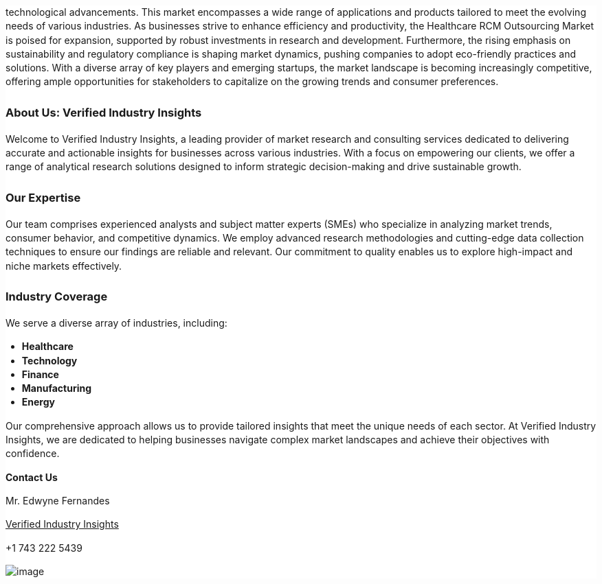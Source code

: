 technological advancements. This market encompasses a wide range of applications and products tailored to meet the evolving needs of various industries. As businesses strive to enhance efficiency and productivity, the Healthcare RCM Outsourcing Market is poised for expansion, supported by robust investments in research and development. Furthermore, the rising emphasis on sustainability and regulatory compliance is shaping market dynamics, pushing companies to adopt eco-friendly practices and solutions. With a diverse array of key players and emerging startups, the market landscape is becoming increasingly competitive, offering ample opportunities for stakeholders to capitalize on the growing trends and consumer preferences.</p><h3>About Us: Verified Industry Insights</h3><p>Welcome to Verified Industry Insights, a leading provider of market research and consulting services dedicated to delivering accurate and actionable insights for businesses across various industries. With a focus on empowering our clients, we offer a range of analytical research solutions designed to inform strategic decision-making and drive sustainable growth.</p><h3>Our Expertise</h3><p>Our team comprises experienced analysts and subject matter experts (SMEs) who specialize in analyzing market trends, consumer behavior, and competitive dynamics. We employ advanced research methodologies and cutting-edge data collection techniques to ensure our findings are reliable and relevant. Our commitment to quality enables us to explore high-impact and niche markets effectively.</p><h3>Industry Coverage</h3><p>We serve a diverse array of industries, including:</p><ul><li><strong>Healthcare</strong></li><li><strong>Technology</strong></li><li><strong>Finance</strong></li><li><strong>Manufacturing</strong></li><li><strong>Energy</strong></li></ul><p>Our comprehensive approach allows us to provide tailored insights that meet the unique needs of each sector. At Verified Industry Insights, we are dedicated to helping businesses navigate complex market landscapes and achieve their objectives with confidence.</p><p><strong>Contact Us</strong></p><p>Mr. Edwyne Fernandes</p><p><a href="https://www.verifiedindustryinsights.com/">Verified Industry Insights</a></p><p>+1 743 222 5439</p>
![image](https://github.com/user-attachments/assets/7ba7b381-f42d-4894-9a86-c5d8e1024a8a)
